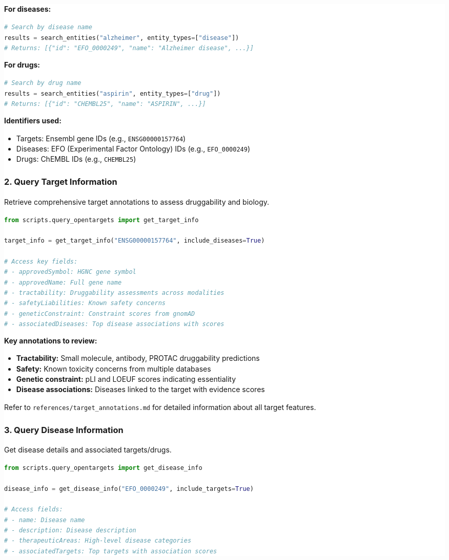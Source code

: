**For diseases:**
```python
# Search by disease name
results = search_entities("alzheimer", entity_types=["disease"])
# Returns: [{"id": "EFO_0000249", "name": "Alzheimer disease", ...}]
```

**For drugs:**
```python
# Search by drug name
results = search_entities("aspirin", entity_types=["drug"])
# Returns: [{"id": "CHEMBL25", "name": "ASPIRIN", ...}]
```

**Identifiers used:**
- Targets: Ensembl gene IDs (e.g., `ENSG00000157764`)
- Diseases: EFO (Experimental Factor Ontology) IDs (e.g., `EFO_0000249`)
- Drugs: ChEMBL IDs (e.g., `CHEMBL25`)

### 2. Query Target Information

Retrieve comprehensive target annotations to assess druggability and biology.

```python
from scripts.query_opentargets import get_target_info

target_info = get_target_info("ENSG00000157764", include_diseases=True)

# Access key fields:
# - approvedSymbol: HGNC gene symbol
# - approvedName: Full gene name
# - tractability: Druggability assessments across modalities
# - safetyLiabilities: Known safety concerns
# - geneticConstraint: Constraint scores from gnomAD
# - associatedDiseases: Top disease associations with scores
```

**Key annotations to review:**
- **Tractability:** Small molecule, antibody, PROTAC druggability predictions
- **Safety:** Known toxicity concerns from multiple databases
- **Genetic constraint:** pLI and LOEUF scores indicating essentiality
- **Disease associations:** Diseases linked to the target with evidence scores

Refer to `references/target_annotations.md` for detailed information about all target features.

### 3. Query Disease Information

Get disease details and associated targets/drugs.

```python
from scripts.query_opentargets import get_disease_info

disease_info = get_disease_info("EFO_0000249", include_targets=True)

# Access fields:
# - name: Disease name
# - description: Disease description
# - therapeuticAreas: High-level disease categories
# - associatedTargets: Top targets with association scores
```

